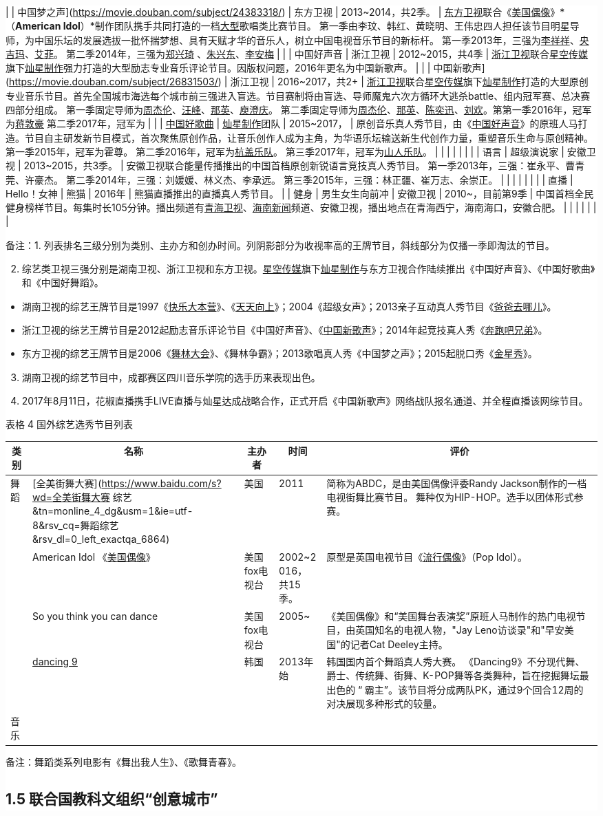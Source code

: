 |      | 中国梦之声](https://movie.douban.com/subject/24383318/)  | 东方卫视                                              | 2013~2014，共2季。           | [东方卫视](https://baike.baidu.com/item/东方卫视)联合《[美国偶像](https://baike.baidu.com/item/美国偶像)》*（**American Idol**）*制作团队携手共同打造的一档[大型](https://baike.baidu.com/item/大型)歌唱类比赛节目。  第一季由李玟、韩红、黄晓明、王伟忠四人担任该节目明星导师，为中国乐坛的发展选拔一批怀揣梦想、具有天赋才华的音乐人，树立中国电视音乐节目的新标杆。  第一季2013年，三强为[李祥祥](https://baike.baidu.com/item/李祥祥)、[央吉玛](https://baike.baidu.com/item/央吉玛)、[艾菲](https://baike.baidu.com/item/艾菲/78679)。  第二季2014年，三强为[郑兴琦](https://baike.baidu.com/item/郑兴琦)  、[朱兴东](https://baike.baidu.com/item/朱兴东/16029100)、[李安梅](https://baike.baidu.com/item/李安梅/15870218) |
|      | 中国好声音                                               | 浙江卫视                                              | 2012~2015，共4季             | [浙江卫视](https://baike.baidu.com/item/浙江卫视)联合[星空传媒](https://baike.baidu.com/item/星空传媒)旗下[灿星制作](https://baike.baidu.com/item/灿星制作)强力打造的大型励志专业音乐评论节目。因版权问题，2016年更名为中国新歌声。 |
|      | 中国新歌声](https://movie.douban.com/subject/26831503/)  | 浙江卫视                                              | 2016~2017，共2+              | [浙江卫视](https://baike.baidu.com/item/浙江卫视)联合[星空传媒](https://baike.baidu.com/item/星空传媒)旗下[灿星制作](https://baike.baidu.com/item/灿星制作)打造的大型原创专业音乐节目。首先全国城市海选每个城市前三强进入盲选。节目赛制将由盲选、导师魔鬼六次方循环大逃杀battle、组内冠军赛、总决赛四部分组成。  第一季固定导师为[周杰伦](https://baike.baidu.com/item/周杰伦)、[汪峰](https://baike.baidu.com/item/汪峰)、[那英](https://baike.baidu.com/item/那英)、[庾澄庆](https://baike.baidu.com/item/庾澄庆)。  第二季固定导师为[周杰伦](https://baike.baidu.com/item/周杰伦/129156)、[那英](https://baike.baidu.com/item/那英)、[陈奕迅](https://baike.baidu.com/item/陈奕迅/128029)、[刘欢](https://baike.baidu.com/item/刘欢/6703)。第第一季2016年，冠军为[蒋敦豪](https://baike.baidu.com/item/蒋敦豪)  第二季2017年，冠军为 |
|      | [中国好歌曲](https://movie.douban.com/subject/26344998/) | [灿星制作](https://baike.baidu.com/item/灿星制作)团队 | 2015~2017，                  | 原创音乐真人秀节目，由《[中国好声音](https://baike.baidu.com/item/中国好声音)》的原班人马打造。节目自主研发新节目模式，首次聚焦原创作品，让音乐创作人成为主角，为华语乐坛输送新生代创作力量，重塑音乐生命与原创精神。  第一季2015年，冠军为霍尊。  第二季2016年，冠军为[杭盖乐队](https://baike.baidu.com/item/杭盖乐队)。  第三季2017年，冠军为[山人乐队](https://baike.baidu.com/item/山人乐队)。 |
|      |                                                          |                                                       |                              |                                                              |
| 语言 | 超级演说家                                               | 安徽卫视                                              | 2013~2015，共3季。           | 安徽卫视联合能量传播推出的中国首档原创新锐语言竞技真人秀节目。  第一季2013年，三强：崔永平、曹青莞、许豪杰。  第二季2014年，三强：刘媛媛、林义杰、李承远。  第三季2015年，三强：林正疆、崔万志、余崇正。 |
|      |                                                          |                                                       |                              |                                                              |
| 直播 | Hello！女神                                              | 熊猫                                                  | 2016年                       | 熊猫直播推出的直播真人秀节目。                               |
| 健身 | 男生女生向前冲                                           | 安徽卫视                                              | 2010~，目前第9季             | 中国首档全民健身榜样节目。每集时长105分钟。播出频道有[青海卫视](https://baike.baidu.com/item/青海卫视)、[海南新闻](https://baike.baidu.com/item/海南新闻)频道、安徽卫视，播出地点在青海西宁，海南海口，安徽合肥。 |
|      |                                                          |                                                       |                              |                                                              |

备注：1. 列表排名三级分别为类别、主办方和创办时间。列阴影部分为收视率高的王牌节目，斜线部分为仅播一季即淘汰的节目。

2. 综艺类卫视三强分别是湖南卫视、浙江卫视和东方卫视。[星空传媒](https://baike.baidu.com/item/星空传媒)旗下[灿星制作](https://baike.baidu.com/item/灿星制作)与东方卫视合作陆续推出《中国好声音》、《中国好歌曲》和《中国好舞蹈》。

* 湖南卫视的综艺王牌节目是1997《[快乐大本营](https://baike.baidu.com/item/快乐大本营)》、《[天天向上](https://baike.baidu.com/item/天天向上/27155)》；2004《超级女声》；2013亲子互动真人秀节目《[爸爸去哪儿](https://baike.baidu.com/item/爸爸去哪儿)》。 

* 浙江卫视的综艺王牌节目是2012起励志音乐评论节目《中国好声音》、《[中国新歌声](https://baike.baidu.com/item/中国新歌声)》；2014年起竞技真人秀《[奔跑吧兄弟](https://baike.baidu.com/item/奔跑吧兄弟/14823661)》。 

* 东方卫视的综艺王牌节目是2006《[舞林大会](https://baike.baidu.com/item/舞林大会)》、《舞林争霸》；2013歌唱真人秀《中国梦之声》；2015起脱口秀《[金星秀](https://baike.baidu.com/item/金星秀)》。 

3. 湖南卫视的综艺节目中，成都赛区四川音乐学院的选手历来表现出色。

4. 2017年8月11日，花椒直播携手LIVE直播与灿星达成战略合作，正式开启《中国新歌声》网络战队报名通道、并全程直播该网综节目。

 

表格 4 国外综艺选秀节目列表

| 类别 | 名称                                                         | 主办者        | 时间                | 评价                                                         |
| ---- | ------------------------------------------------------------ | ------------- | ------------------- | ------------------------------------------------------------ |
| 舞蹈 | [全美街舞大赛](https://www.baidu.com/s?wd=全美街舞大赛 综艺&tn=monline_4_dg&usm=1&ie=utf-8&rsv_cq=舞蹈综艺&rsv_dl=0_left_exactqa_6864) | 美国          | 2011                | 简称为ABDC，是由美国偶像评委Randy Jackson制作的一档电视街舞比赛节目。  舞种仅为HIP-HOP。选手以团体形式参赛。 |
|      | American  Idol 《[美国偶像](https://baike.baidu.com/item/美国偶像)》 | 美国fox电视台 | 2002~2016，共15季。 | 原型是英国电视节目《[流行偶像](https://baike.baidu.com/item/流行偶像)》（Pop Idol）。 |
|      | So  you think you can dance                                  | 美国fox电视台 | 2005~               | 《美国偶像》和“美国舞台表演奖”原班人马制作的热门电视节目，由英国知名的电视人物，"Jay Leno访谈录"和"早安美国"的记者Cat Deeley主持。 |
|      | [dancing 9](https://www.baidu.com/s?wd=dancing+9+综艺&tn=monline_4_dg&usm=1&ie=utf-8&rsv_cq=舞蹈综艺&rsv_dl=0_left_exactqa_6864) | 韩国          | 2013年始            | 韩国国内首个舞蹈真人秀大赛。  《Dancing9》不分现代舞、爵士、传统舞、街舞、K-POP舞等各类舞种，旨在挖掘舞坛最出色的 “ 霸主”。该节目将分成两队PK，通过9个回合12周的对决展现多种形式的较量。 |
| 音乐 |                                                              |               |                     |                                                              |

备注：舞蹈类系列电影有《舞出我人生》、《歌舞青春》。

 

## 1.5  联合国教科文组织“创意城市”

